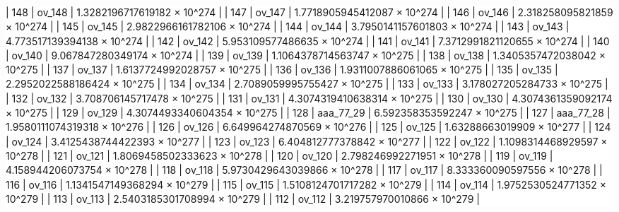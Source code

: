 | 148 | ov_148 | 1.3282196717619182 × 10^274 |
| 147 | ov_147 | 1.7718905945412087 × 10^274 |
| 146 | ov_146 | 2.318258095821859 × 10^274 |
| 145 | ov_145 | 2.9822966161782106 × 10^274 |
| 144 | ov_144 | 3.7950141157601803 × 10^274 |
| 143 | ov_143 | 4.773517139394138 × 10^274 |
| 142 | ov_142 | 5.953109577486635 × 10^274 |
| 141 | ov_141 | 7.3712991821120655 × 10^274 |
| 140 | ov_140 | 9.067847280349174 × 10^274 |
| 139 | ov_139 | 1.1064378714563747 × 10^275 |
| 138 | ov_138 | 1.3405357472038042 × 10^275 |
| 137 | ov_137 | 1.6137724992028757 × 10^275 |
| 136 | ov_136 | 1.9311007886061065 × 10^275 |
| 135 | ov_135 | 2.2952022588186424 × 10^275 |
| 134 | ov_134 | 2.7089059995755427 × 10^275 |
| 133 | ov_133 | 3.178027205284733 × 10^275 |
| 132 | ov_132 | 3.708706145717478 × 10^275 |
| 131 | ov_131 | 4.3074319410638314 × 10^275 |
| 130 | ov_130 | 4.3074361359092174 × 10^275 |
| 129 | ov_129 | 4.3074493340604354 × 10^275 |
| 128 | aaa_77_29 | 6.592358353592247 × 10^275 |
| 127 | aaa_77_28 | 1.9580111074319318 × 10^276 |
| 126 | ov_126 | 6.649964274870569 × 10^276 |
| 125 | ov_125 | 1.63288663019909 × 10^277 |
| 124 | ov_124 | 3.4125438744422393 × 10^277 |
| 123 | ov_123 | 6.404812777378842 × 10^277 |
| 122 | ov_122 | 1.1098314468929597 × 10^278 |
| 121 | ov_121 | 1.8069458502333623 × 10^278 |
| 120 | ov_120 | 2.798246992271951 × 10^278 |
| 119 | ov_119 | 4.158944206073754 × 10^278 |
| 118 | ov_118 | 5.9730429643039866 × 10^278 |
| 117 | ov_117 | 8.333360090597556 × 10^278 |
| 116 | ov_116 | 1.1341547149368294 × 10^279 |
| 115 | ov_115 | 1.5108124701717282 × 10^279 |
| 114 | ov_114 | 1.9752530524771352 × 10^279 |
| 113 | ov_113 | 2.5403185301708994 × 10^279 |
| 112 | ov_112 | 3.219757970010866 × 10^279 |